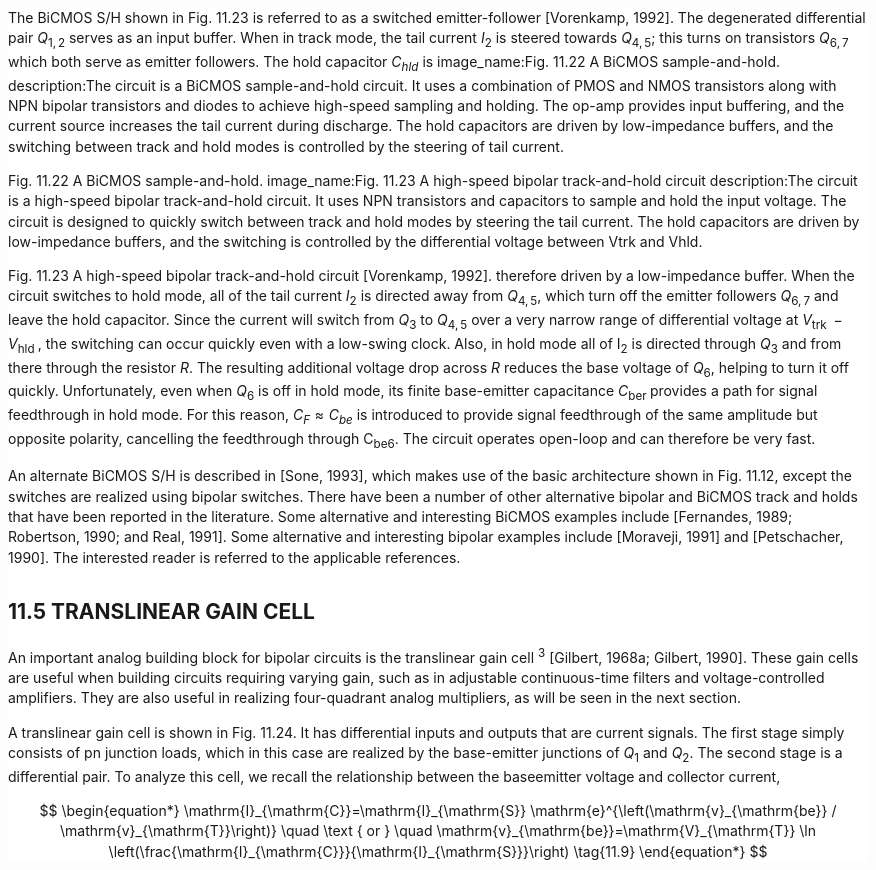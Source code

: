 The BiCMOS S/H shown in Fig. 11.23 is referred to as a switched emitter-follower [Vorenkamp, 1992]. The degenerated differential pair $Q_{1,2}$ serves as an input buffer. When in track mode, the tail current $I_{2}$ is steered towards $Q_{4,5}$; this turns on transistors $Q_{6,7}$ which both serve as emitter followers. The hold capacitor $C_{h l d}$ is
image_name:Fig. 11.22 A BiCMOS sample-and-hold.
description:The circuit is a BiCMOS sample-and-hold circuit. It uses a combination of PMOS and NMOS transistors along with NPN bipolar transistors and diodes to achieve high-speed sampling and holding. The op-amp provides input buffering, and the current source increases the tail current during discharge. The hold capacitors are driven by low-impedance buffers, and the switching between track and hold modes is controlled by the steering of tail current.

Fig. 11.22 A BiCMOS sample-and-hold.
image_name:Fig. 11.23 A high-speed bipolar track-and-hold circuit
description:The circuit is a high-speed bipolar track-and-hold circuit. It uses NPN transistors and capacitors to sample and hold the input voltage. The circuit is designed to quickly switch between track and hold modes by steering the tail current. The hold capacitors are driven by low-impedance buffers, and the switching is controlled by the differential voltage between Vtrk and Vhld.

Fig. 11.23 A high-speed bipolar track-and-hold circuit [Vorenkamp, 1992].
therefore driven by a low-impedance buffer. When the circuit switches to hold mode, all of the tail current $I_{2}$ is directed away from $Q_{4,5}$, which turn off the emitter followers $Q_{6,7}$ and leave the hold capacitor. Since the current will switch from $Q_{3}$ to $Q_{4,5}$ over a very narrow range of differential voltage at $V_{\text {trk }}-V_{\text {hld }}$, the switching can occur quickly even with a low-swing clock. Also, in hold mode all of $\mathrm{I}_{2}$ is directed through $Q_{3}$ and from there through the resistor $R$. The resulting additional voltage drop across $R$ reduces the base voltage of $Q_{6}$, helping to turn it off quickly. Unfortunately, even when $Q_{6}$ is off in hold mode, its finite base-emitter capacitance $C_{\text {ber }}$ provides a path for signal feedthrough in hold mode. For this reason, $C_{F} \approx C_{b e}$ is introduced to provide signal feedthrough of the
same amplitude but opposite polarity, cancelling the feedthrough through $\mathrm{C}_{\mathrm{be} 6}$. The circuit operates open-loop and can therefore be very fast.

An alternate BiCMOS S/H is described in [Sone, 1993], which makes use of the basic architecture shown in Fig. 11.12, except the switches are realized using bipolar switches. There have been a number of other alternative bipolar and BiCMOS track and holds that have been reported in the literature. Some alternative and interesting BiCMOS examples include [Fernandes, 1989; Robertson, 1990; and Real, 1991]. Some alternative and interesting bipolar examples include [Moraveji, 1991] and [Petschacher, 1990]. The interested reader is referred to the applicable references.

## 11.5 TRANSLINEAR GAIN CELL

An important analog building block for bipolar circuits is the translinear gain cell ${ }^{3}$ [Gilbert, 1968a; Gilbert, 1990]. These gain cells are useful when building circuits requiring varying gain, such as in adjustable continuous-time filters and voltage-controlled amplifiers. They are also useful in realizing four-quadrant analog multipliers, as will be seen in the next section.

A translinear gain cell is shown in Fig. 11.24. It has differential inputs and outputs that are current signals. The first stage simply consists of pn junction loads, which in this case are realized by the base-emitter junctions of $Q_{1}$ and $Q_{2}$. The second stage is a differential pair. To analyze this cell, we recall the relationship between the baseemitter voltage and collector current,

$$
\begin{equation*}
\mathrm{I}_{\mathrm{C}}=\mathrm{I}_{\mathrm{S}} \mathrm{e}^{\left(\mathrm{v}_{\mathrm{be}} / \mathrm{v}_{\mathrm{T}}\right)} \quad \text { or } \quad \mathrm{v}_{\mathrm{be}}=\mathrm{V}_{\mathrm{T}} \ln \left(\frac{\mathrm{I}_{\mathrm{C}}}{\mathrm{I}_{\mathrm{S}}}\right) \tag{11.9}
\end{equation*}
$$
